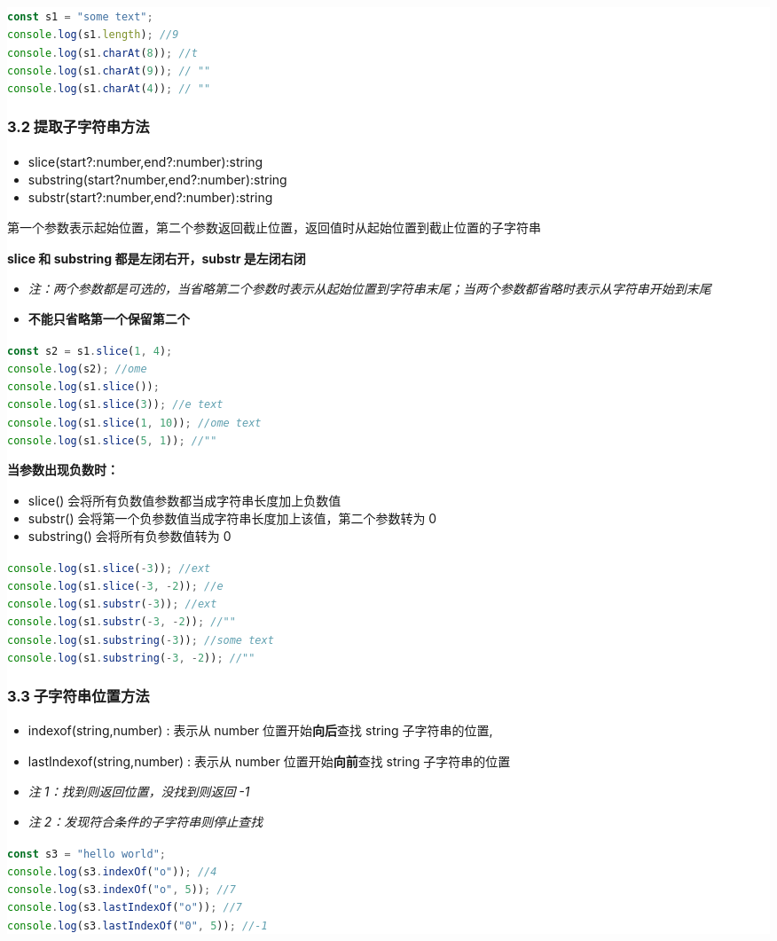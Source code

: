 ```javascript
const s1 = "some text";
console.log(s1.length); //9
console.log(s1.charAt(8)); //t
console.log(s1.charAt(9)); // ""
console.log(s1.charAt(4)); // ""
```

### 3.2 提取子字符串方法

- slice(start?:number,end?:number):string
- substring(start?number,end?:number):string
- substr(start?:number,end?:number):string

第一个参数表示起始位置，第二个参数返回截止位置，返回值时从起始位置到截止位置的子字符串

**slice 和 substring 都是左闭右开，substr 是左闭右闭**

- _注：两个参数都是可选的，当省略第二个参数时表示从起始位置到字符串末尾；当两个参数都省略时表示从字符串开始到末尾_

- **不能只省略第一个保留第二个**

```javascript
const s2 = s1.slice(1, 4);
console.log(s2); //ome
console.log(s1.slice());
console.log(s1.slice(3)); //e text
console.log(s1.slice(1, 10)); //ome text
console.log(s1.slice(5, 1)); //""
```

**当参数出现负数时：**

- slice() 会将所有负数值参数都当成字符串长度加上负数值
- substr() 会将第一个负参数值当成字符串长度加上该值，第二个参数转为 0
- substring() 会将所有负参数值转为 0

```javascript
console.log(s1.slice(-3)); //ext
console.log(s1.slice(-3, -2)); //e
console.log(s1.substr(-3)); //ext
console.log(s1.substr(-3, -2)); //""
console.log(s1.substring(-3)); //some text
console.log(s1.substring(-3, -2)); //""
```

### 3.3 子字符串位置方法

- indexof(string,number) : 表示从 number 位置开始**向后**查找 string 子字符串的位置,
- lastIndexof(string,number) : 表示从 number 位置开始**向前**查找 string 子字符串的位置

- _注 1：找到则返回位置，没找到则返回 -1_
- _注 2：发现符合条件的子字符串则停止查找_

```javascript
const s3 = "hello world";
console.log(s3.indexOf("o")); //4
console.log(s3.indexOf("o", 5)); //7
console.log(s3.lastIndexOf("o")); //7
console.log(s3.lastIndexOf("0", 5)); //-1
```
